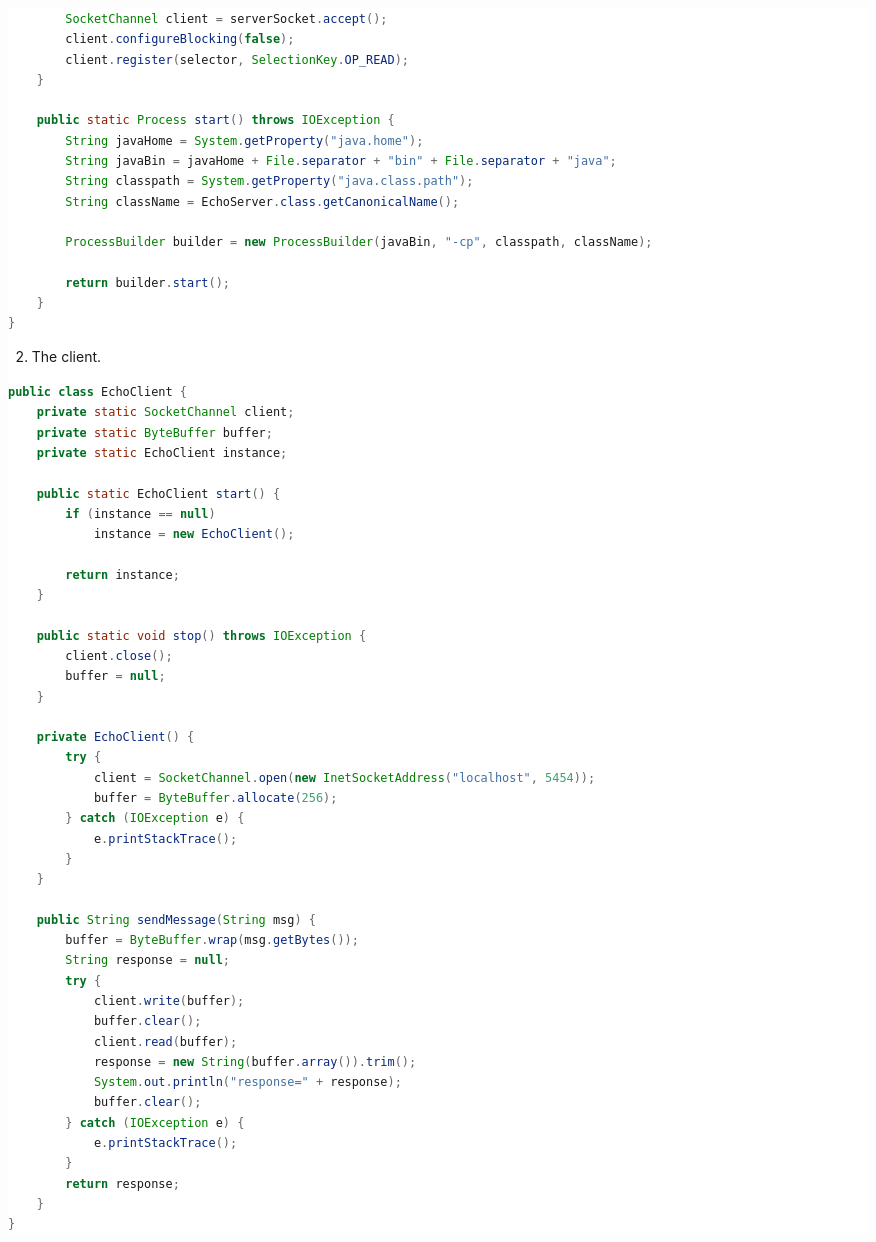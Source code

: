 ```java
        SocketChannel client = serverSocket.accept();
        client.configureBlocking(false);
        client.register(selector, SelectionKey.OP_READ);
    }

    public static Process start() throws IOException {
        String javaHome = System.getProperty("java.home");
        String javaBin = javaHome + File.separator + "bin" + File.separator + "java";
        String classpath = System.getProperty("java.class.path");
        String className = EchoServer.class.getCanonicalName();

        ProcessBuilder builder = new ProcessBuilder(javaBin, "-cp", classpath, className);

        return builder.start();
    }
}
```

2) The client.

```java
public class EchoClient {
    private static SocketChannel client;
    private static ByteBuffer buffer;
    private static EchoClient instance;

    public static EchoClient start() {
        if (instance == null)
            instance = new EchoClient();

        return instance;
    }

    public static void stop() throws IOException {
        client.close();
        buffer = null;
    }

    private EchoClient() {
        try {
            client = SocketChannel.open(new InetSocketAddress("localhost", 5454));
            buffer = ByteBuffer.allocate(256);
        } catch (IOException e) {
            e.printStackTrace();
        }
    }

    public String sendMessage(String msg) {
        buffer = ByteBuffer.wrap(msg.getBytes());
        String response = null;
        try {
            client.write(buffer);
            buffer.clear();
            client.read(buffer);
            response = new String(buffer.array()).trim();
            System.out.println("response=" + response);
            buffer.clear();
        } catch (IOException e) {
            e.printStackTrace();
        }
        return response;
    }
}
```
